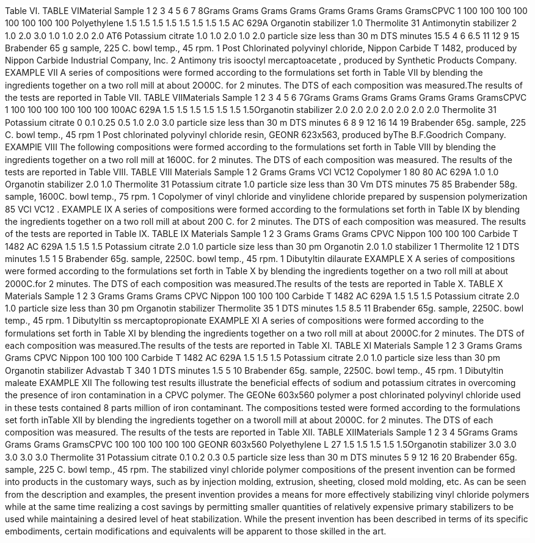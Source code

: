 Table VI. TABLE VIMaterial Sample 1 2 3 4 5 6 7 8Grams Grams Grams Grams Grams Grams Grams GramsCPVC 1 100 100 100 100 100 100 100 100 Polyethylene 1.5 1.5 1.5 1.5 1.5 1.5 1.5 1.5 AC 629A Organotin stabilizer 1.0 Thermolite 31 Antimonytin stabilizer 2 1.0 2.0 3.0 1.0 1.0 2.0 2.0 AT6 Potassium citrate 1.0 1.0 2.0 1.0 2.0 particle size less than 30 m DTS minutes 15.5 4 6 6.5 11 12 9 15 Brabender 65 g sample, 225 C. bowl temp., 45 rpm. 1 Post Chlorinated polyvinyl chloride, Nippon Carbide T 1482, produced by Nippon Carbide Industrial Company, Inc. 2 Antimony tris isooctyl mercaptoacetate , produced by Synthetic Products Company. EXAMPLE VII A series of compositions were formed according to the formulations set forth in Table VII by blending the ingredients together on a two roll mill at about 2O00C. for 2 minutes. The DTS of each composition was measured.The results of the tests are reported in Table VII. TABLE VIIMaterials Sample 1 2 3 4 5 6 7Grams Grams Grams Grams Grams Grams GramsCPVC 1 100 100 100 100 100 100 100AC 629A 1.5 1.5 1.5 1.5 1.5 1.5 1.5Organotin stabilizer 2.0 2.0 2.0 2.0 2.0 2.0 2.0 Thermolite 31 Potassium citrate 0 0.1 0.25 0.5 1.0 2.0 3.0 particle size less than 30 m DTS minutes 6 8 9 12 16 14 19 Brabender 65g. sample, 225 C. bowl temp., 45 rpm 1 Post chlorinated polyvinyl chloride resin, GEONR 623x563, produced byThe B.F.Goodrich Company. EXAMPlE VIII The following compositions were formed according to the formulations set forth in Table VIII by blending the ingredients together on a two roll mill at 1600C. for 2 minutes. The DTS of each composition was measured. The results of the tests are reported in Table VIII. TABLE VIII Materials Sample 1 2 Grams Grams VCl VC12 Copolymer 1 80 80 AC 629A 1.0 1.0 Organotin stabilizer 2.0 1.0 Thermolite 31 Potassium citrate 1.0 particle size less than 30 Vm DTS minutes 75 85 Brabender 58g. sample, 1600C. bowl temp., 75 rpm. 1 Copolymer of vinyl chloride and vinylidene chloride prepared by suspension polymerization 85 VCl VC12 . EXAMPLE IX A series of compositions were formed according to the formulations set forth in Table IX by blending the ingredients together on a two roll mill at about 200 C. for 2 minutes. The DTS of each composition was measured. The results of the tests are reported in Table IX. TABLE IX Materials Sample 1 2 3 Grams Grams Grams CPVC Nippon 100 100 100 Carbide T 1482 AC 629A 1.5 1.5 1.5 Potassium citrate 2.0 1.0 particle size less than 30 pm Organotin 2.0 1.0 stabilizer 1 Thermolite 12 1 DTS minutes 1.5 1 5 Brabender 65g. sample, 2250C. bowl temp., 45 rpm. 1 Dibutyltin dilaurate EXAMPLE X A series of compositions were formed according to the formulations set forth in Table X by blending the ingredients together on a two roll mill at about 2000C.for 2 minutes. The DTS of each composition was measured.The results of the tests are reported in Table X. TABLE X Materials Sample 1 2 3 Grams Grams Grams CPVC Nippon 100 100 100 Carbide T 1482 AC 629A 1.5 1.5 1.5 Potassium citrate 2.0 1.0 particle size less than 30 pm Organotin stabilizer Thermolite 35 1 DTS minutes 1.5 8.5 11 Brabender 65g. sample, 2250C. bowl temp., 45 rpm. 1 Dibutyltin ss mercaptopropionate EXAMPLE XI A series of compositions were formed according to the formulations set forth in Table XI by blending the ingredients together on a two roll mill at about 2000C.for 2 minutes. The DTS of each composition was measured.The results of the tests are reported in Table XI. TABLE XI Materials Sample 1 2 3 Grams Grams Grams CPVC Nippon 100 100 100 Carbide T 1482 AC 629A 1.5 1.5 1.5 Potassium citrate 2.0 1.0 particle size less than 30 pm Organotin stabilizer Advastab T 340 1 DTS minutes 1.5 5 10 Brabender 65g. sample, 2250C. bowl temp., 45 rpm. 1 Dibutyltin maleate EXAMPLE XII The following test results illustrate the beneficial effects of sodium and potassium citrates in overcoming the presence of iron contamination in a CPVC polymer. The GEONe 603x560 polymer a post chlorinated polyvinyl chloride used in these tests contained 8 parts million of iron contaminant. The compositions tested were formed according to the formulations set forth inTable XII by blending the ingredients together on a tworoll mill at about 2000C. for 2 minutes. The DTS of each composition was measured. The results of the tests are reported in Table XII. TABLE XIIMaterials Sample 1 2 3 4 5Grams Grams Grams Grams GramsCPVC 100 100 100 100 100 GEONR 603x560 Polyethylene L 27 1.5 1.5 1.5 1.5 1.5Organotin stabilizer 3.0 3.0 3.0 3.0 3.0 Thermolite 31 Potassium citrate 0.1 0.2 0.3 0.5 particle size less than 30 m DTS minutes 5 9 12 16 20 Brabender 65g. sample, 225 C. bowl temp., 45 rpm. The stabilized vinyl chloride polymer compositions of the present invention can be formed into products in the customary ways, such as by injection molding, extrusion, sheeting, closed mold molding, etc. As can be seen from the description and examples, the present invention provides a means for more effectively stabilizing vinyl chloride polymers while at the same time realizing a cost savings by permitting smaller quantities of relatively expensive primary stabilizers to be used while maintaining a desired level of heat stabilization. While the present invention has been described in terms of its specific embodiments, certain modifications and equivalents will be apparent to those skilled in the art.